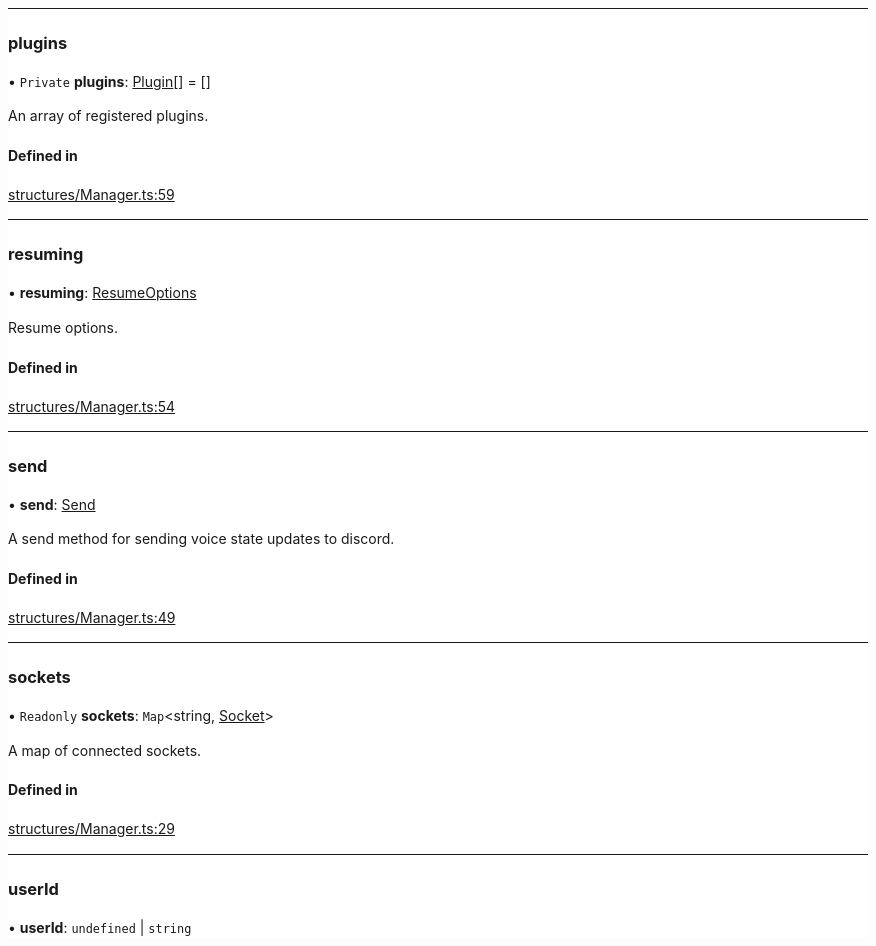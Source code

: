 ___

### plugins

• `Private` **plugins**: [Plugin](structures_plugin.plugin.md)[] = []

An array of registered plugins.

#### Defined in

[structures/Manager.ts:59](https://github.com/Lavaclient/lavaclient/blob/5ad9bfc/src/structures/Manager.ts#L59)

___

### resuming

• **resuming**: [ResumeOptions](../interfaces/structures_manager.resumeoptions.md)

Resume options.

#### Defined in

[structures/Manager.ts:54](https://github.com/Lavaclient/lavaclient/blob/5ad9bfc/src/structures/Manager.ts#L54)

___

### send

• **send**: [Send](../modules/structures_manager.md#send)

A send method for sending voice state updates to discord.

#### Defined in

[structures/Manager.ts:49](https://github.com/Lavaclient/lavaclient/blob/5ad9bfc/src/structures/Manager.ts#L49)

___

### sockets

• `Readonly` **sockets**: `Map`<string, [Socket](structures_socket.socket.md)\>

A map of connected sockets.

#### Defined in

[structures/Manager.ts:29](https://github.com/Lavaclient/lavaclient/blob/5ad9bfc/src/structures/Manager.ts#L29)

___

### userId

• **userId**: `undefined` \| `string`
